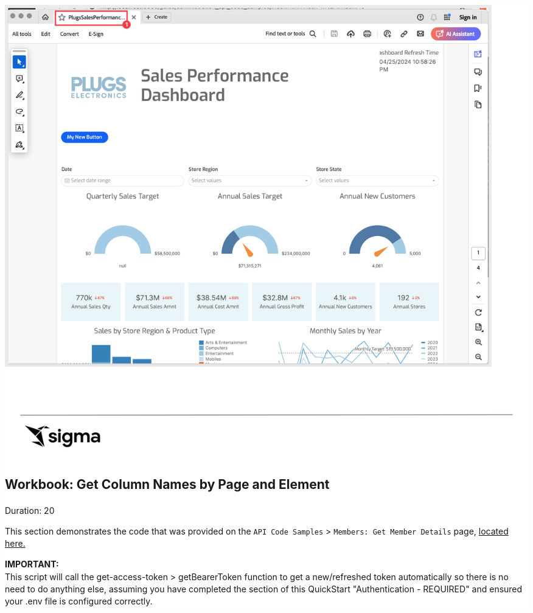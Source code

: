 <img src="assets/apics51.png" width="800"/>

![Footer](assets/sigma_footer.png)


## Workbook: Get Column Names by Page and Element
Duration: 20

This section demonstrates the code that was provided on the `API Code Samples` > `Members: Get Member Details` page, [located here.]()

<aside class="positive">
<strong>IMPORTANT:</strong><br> This script will call the get-access-token > getBearerToken function to get a new/refreshed token automatically so there is no need to do anything else, assuming you have completed the section of this QuickStart "Authentication - REQUIRED" and ensured your .env file is configured correctly.
</aside>
